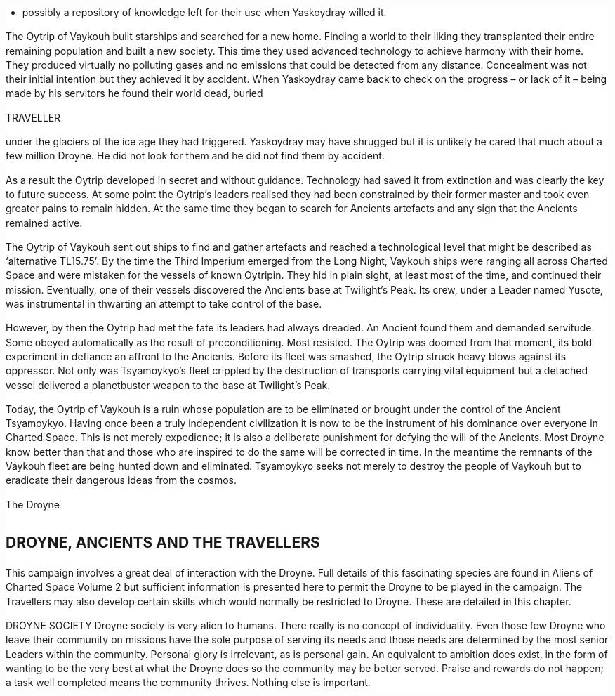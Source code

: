 - possibly a repository of knowledge left for their use when Yaskoydray willed it.

The Oytrip of Vaykouh built starships and searched for a new home. Finding a world to their liking they transplanted their entire remaining population and built a new society. This time they used advanced technology to achieve harmony with their home. They produced virtually no polluting gases and no emissions that could be detected from any distance. Concealment was not their initial intention but they achieved it by accident. When Yaskoydray came back to check on the progress – or lack of it – being made by his servitors he found their world dead, buried

TRAVELLER

under the glaciers of the ice age they had triggered. Yaskoydray may have shrugged but it is unlikely he cared that much about a few million Droyne. He did not look for them and he did not find them by accident.

As a result the Oytrip developed in secret and without guidance. Technology had saved it from extinction and was clearly the key to future success. At some point the Oytrip’s leaders realised they had been constrained by their former master and took even greater pains to remain hidden. At the same time they began to search for Ancients artefacts and any sign that the Ancients remained active.

The Oytrip of Vaykouh sent out ships to find and gather artefacts and reached a technological level that might be described as ‘alternative TL15.75’. By the time the Third Imperium emerged from the Long Night, Vaykouh ships were ranging all across Charted Space and were mistaken for the vessels of known Oytripin. They hid in plain sight, at least most of the time, and continued their mission. Eventually, one of their vessels discovered the Ancients base at Twilight’s Peak. Its crew, under a Leader named Yusote, was instrumental in thwarting an attempt to take control of the base.

However, by then the Oytrip had met the fate its leaders had always dreaded. An Ancient found them and demanded servitude. Some obeyed automatically as the result of preconditioning. Most resisted. The Oytrip was doomed from that moment, its bold experiment in defiance an affront to the Ancients. Before its fleet was smashed, the Oytrip struck heavy blows against its oppressor. Not only was Tsyamoykyo’s fleet crippled by the destruction of transports carrying vital equipment but a detached vessel delivered a planetbuster weapon to the base at Twilight’s Peak.

Today, the Oytrip of Vaykouh is a ruin whose population are to be eliminated or brought under the control of the Ancient Tsyamoykyo. Having once been a truly independent civilization it is now to be the instrument of his dominance over everyone in Charted Space. This is not merely expedience; it is also a deliberate punishment for defying the will of the Ancients. Most Droyne know better than that and those who are inspired to do the same will be corrected in time. In the meantime the remnants of the Vaykouh fleet are being hunted down and eliminated. Tsyamoykyo seeks not merely to destroy the people of Vaykouh but to eradicate their dangerous ideas from the cosmos.

The Droyne

## DROYNE, ANCIENTS AND THE TRAVELLERS

This campaign involves a great deal of interaction with the Droyne. Full details of this fascinating species are found in Aliens of Charted Space Volume 2 but sufficient information is presented here to permit the Droyne to be played in the campaign. The Travellers may also develop certain skills which would normally be restricted to Droyne. These are detailed in this chapter.

DROYNE SOCIETY Droyne society is very alien to humans. There really is no concept of individuality. Even those few Droyne who leave their community on missions have the sole purpose of serving its needs and those needs are determined by the most senior Leaders within the community. Personal glory is irrelevant, as is personal gain. An equivalent to ambition does exist, in the form of wanting to be the very best at what the Droyne does so the community may be better served. Praise and rewards do not happen; a task well completed means the community thrives. Nothing else is important.
